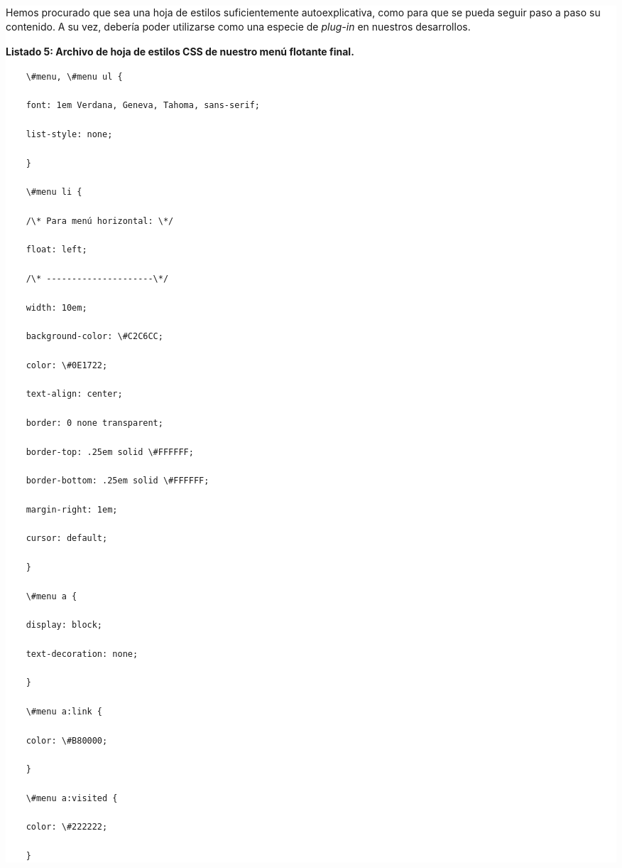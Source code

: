 Hemos procurado que sea una hoja de estilos suficientemente
autoexplicativa, como para que se pueda seguir paso a paso su contenido.
A su vez, debería poder utilizarse como una especie de *plug-in* en
nuestros desarrollos.

**Listado 5: Archivo de hoja de estilos CSS de nuestro menú
    flotante final.**


```
    \#menu, \#menu ul {

    font: 1em Verdana, Geneva, Tahoma, sans-serif;

    list-style: none;

    }

    \#menu li {

    /\* Para menú horizontal: \*/

    float: left;

    /\* ---------------------\*/

    width: 10em;

    background-color: \#C2C6CC;

    color: \#0E1722;

    text-align: center;

    border: 0 none transparent;

    border-top: .25em solid \#FFFFFF;

    border-bottom: .25em solid \#FFFFFF;

    margin-right: 1em;

    cursor: default;

    }

    \#menu a {

    display: block;

    text-decoration: none;

    }

    \#menu a:link {

    color: \#B80000;

    }

    \#menu a:visited {

    color: \#222222;

    }
```